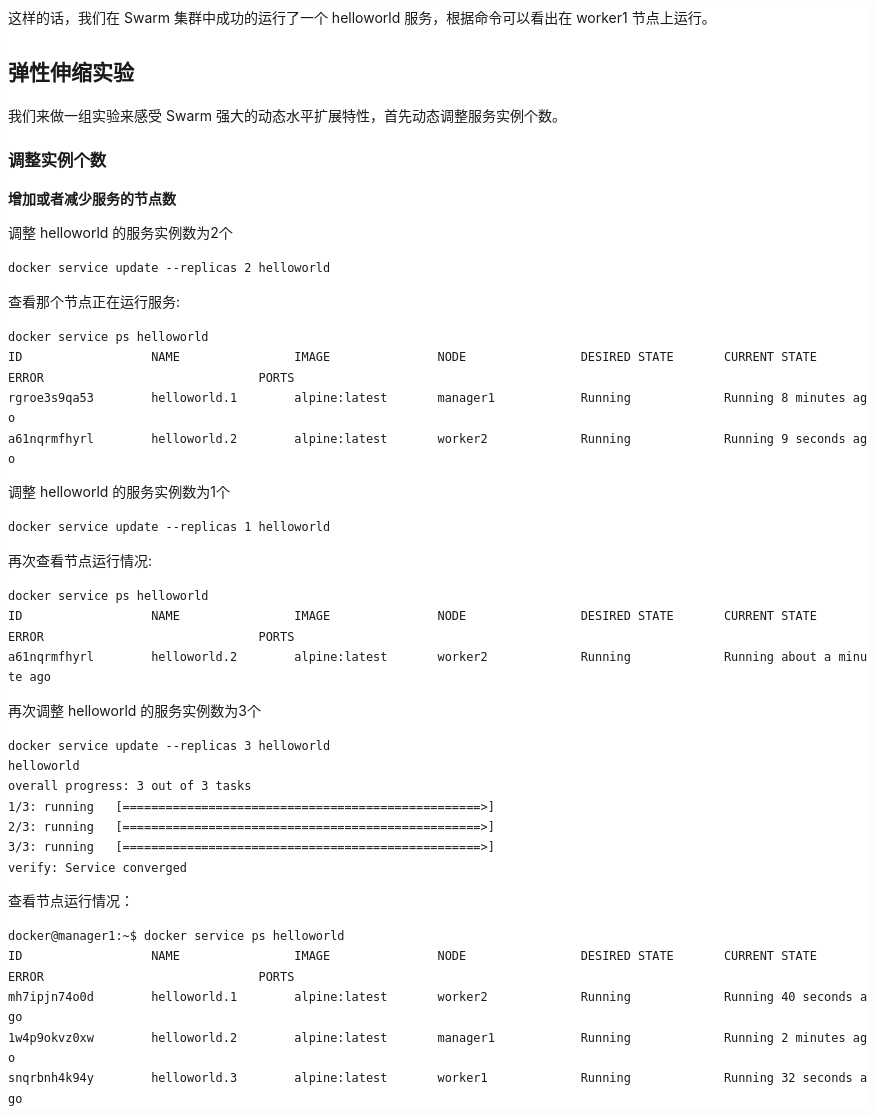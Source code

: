 这样的话，我们在 Swarm 集群中成功的运行了一个 helloworld 服务，根据命令可以看出在 worker1 节点上运行。

## 弹性伸缩实验

我们来做一组实验来感受 Swarm 强大的动态水平扩展特性，首先动态调整服务实例个数。

### 调整实例个数

**增加或者减少服务的节点数**

调整 helloworld 的服务实例数为2个

    
    
    docker service update --replicas 2 helloworld

查看那个节点正在运行服务:

    
    
    docker service ps helloworld
    ID                  NAME                IMAGE               NODE                DESIRED STATE       CURRENT STATE                 ERROR                              PORTS
    rgroe3s9qa53        helloworld.1        alpine:latest       manager1            Running             Running 8 minutes ago
    a61nqrmfhyrl        helloworld.2        alpine:latest       worker2             Running             Running 9 seconds ago

调整 helloworld 的服务实例数为1个

    
    
    docker service update --replicas 1 helloworld

再次查看节点运行情况:

    
    
    docker service ps helloworld
    ID                  NAME                IMAGE               NODE                DESIRED STATE       CURRENT STATE                 ERROR                              PORTS
    a61nqrmfhyrl        helloworld.2        alpine:latest       worker2             Running             Running about a minute ago

再次调整 helloworld 的服务实例数为3个

    
    
    docker service update --replicas 3 helloworld
    helloworld
    overall progress: 3 out of 3 tasks
    1/3: running   [==================================================>]
    2/3: running   [==================================================>]
    3/3: running   [==================================================>]
    verify: Service converged

查看节点运行情况：

    
    
    docker@manager1:~$ docker service ps helloworld
    ID                  NAME                IMAGE               NODE                DESIRED STATE       CURRENT STATE             ERROR                              PORTS
    mh7ipjn74o0d        helloworld.1        alpine:latest       worker2             Running             Running 40 seconds ago
    1w4p9okvz0xw        helloworld.2        alpine:latest       manager1            Running             Running 2 minutes ago
    snqrbnh4k94y        helloworld.3        alpine:latest       worker1             Running             Running 32 seconds ago
